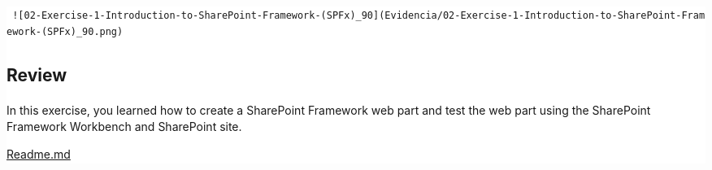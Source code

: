      ![02-Exercise-1-Introduction-to-SharePoint-Framework-(SPFx)_90](Evidencia/02-Exercise-1-Introduction-to-SharePoint-Framework-(SPFx)_90.png)

## Review

In this exercise, you learned how to create a SharePoint Framework web part and test the web part using the SharePoint Framework Workbench and SharePoint site.



[Readme.md](https://github.com/fernanipmo/CFTIC-MS600#readme)


